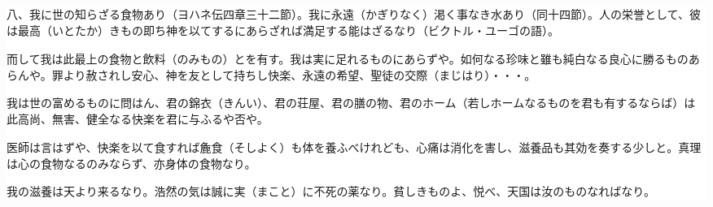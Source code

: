 
八、我に世の知らざる食物あり（ヨハネ伝四章三十二節）。我に永遠（かぎりなく）渇く事なき水あり（同十四節）。人の栄誉として、彼は最高（いとたか）きもの即ち神を以てするにあらざれば満足する能はざるなり（ビクトル・ユーゴの語）。

而して我は此最上の食物と飲料（のみもの）とを有す。我は実に足れるものにあらずや。如何なる珍味と雖も純白なる良心に勝るものあらんや。罪より赦されし安心、神を友として持ちし快楽、永遠の希望、聖徒の交際（まじはり）・・・。

我は世の富めるものに問はん、君の錦衣（きんい）、君の荘屋、君の膳の物、君のホーム（若しホームなるものを君も有するならば）は此高尚、無害、健全なる快楽を君に与ふるや否や。

医師は言はずや、快楽を以て食すれば麁食（そしよく）も体を養ふべけれども、心痛は消化を害し、滋養品も其効を奏する少しと。真理は心の食物なるのみならず、亦身体の食物なり。

我の滋養は天より来るなり。浩然の気は誠に実（まこと）に不死の薬なり。貧しきものよ、悦べ、天国は汝のものなればなり。
